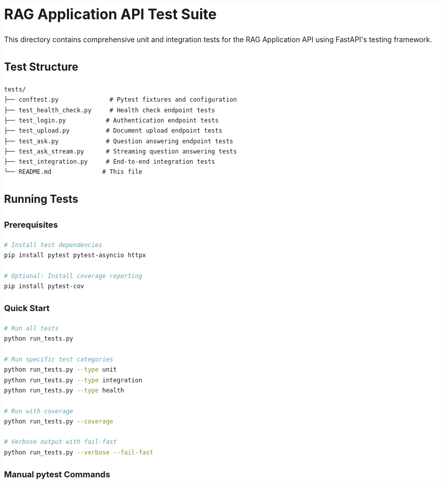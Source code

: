 # RAG Application API Test Suite

This directory contains comprehensive unit and integration tests for the RAG Application API using FastAPI's testing framework.

## Test Structure

```
tests/
├── conftest.py              # Pytest fixtures and configuration
├── test_health_check.py     # Health check endpoint tests
├── test_login.py           # Authentication endpoint tests  
├── test_upload.py          # Document upload endpoint tests
├── test_ask.py             # Question answering endpoint tests
├── test_ask_stream.py      # Streaming question answering tests
├── test_integration.py     # End-to-end integration tests
└── README.md              # This file
```

## Running Tests

### Prerequisites

```bash
# Install test dependencies
pip install pytest pytest-asyncio httpx

# Optional: Install coverage reporting
pip install pytest-cov
```

### Quick Start

```bash
# Run all tests
python run_tests.py

# Run specific test categories
python run_tests.py --type unit
python run_tests.py --type integration
python run_tests.py --type health

# Run with coverage
python run_tests.py --coverage

# Verbose output with fail-fast
python run_tests.py --verbose --fail-fast
```

### Manual pytest Commands
